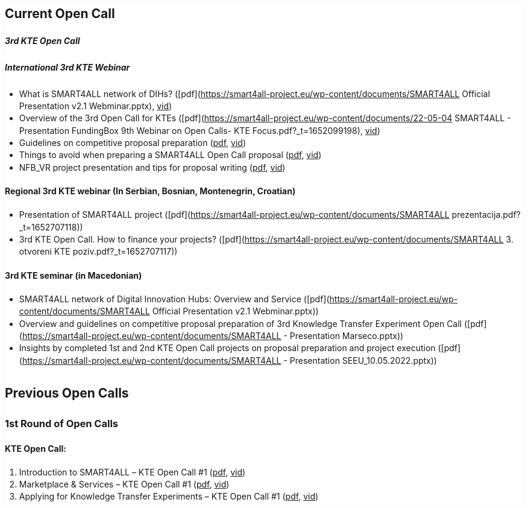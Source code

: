 ## Current Open Call  

##### 3rd KTE Open Call

##### International 3rd KTE Webinar

- What is SMART4ALL network of DIHs? ([pdf](https://smart4all-project.eu/wp-content/documents/SMART4ALL Official Presentation v2.1 Webminar.pptx), [vid](https://youtu.be/VY34co09i5Q))
- Overview of the 3rd Open Call for KTEs ([pdf](https://smart4all-project.eu/wp-content/documents/22-05-04 SMART4ALL - Presentation FundingBox 9th Webinar on Open Calls- KTE Focus.pdf?_t=1652099198), [vid](https://youtu.be/g8EVMMkxsXQ))                                                         
- Guidelines on competitive proposal preparation ([pdf](https://smart4all-project.eu/wp-content/documents/SMART4ALL_Guidilines_KTE2.pdf?_t=1652099297), [vid](https://youtu.be/58RBtQf8Ddc))                                                            
- Things to avoid when preparing a SMART4ALL Open Call proposal ([pdf](https://smart4all-project.eu/wp-content/documents/SMART4ALL_OC_Proposals_Improvements_v3.1.pdf?_t=1652099356), [vid](https://youtu.be/gIMTRmhnm3A))                                         
- NFB_VR project presentation and tips for proposal writing ([pdf](https://smart4all-project.eu/wp-content/documents/Neurofeedback_Virtual_Reality-Project_presentation_SMART4ALL.pdf?_t=1653635692), [vid](https://youtu.be/pdpxtxmJeXA))

#### Regional 3rd KTE webinar (In Serbian, Bosnian, Montenegrin, Croatian)

- Presentation of SMART4ALL project ([pdf](https://smart4all-project.eu/wp-content/documents/SMART4ALL prezentacija.pdf?_t=1652707118))
- 3rd KTE Open Call. How to finance your projects? ([pdf](https://smart4all-project.eu/wp-content/documents/SMART4ALL 3. otvoreni KTE poziv.pdf?_t=1652707117))

#### 3rd KTE seminar (in Macedonian)

- SMART4ALL network of Digital Innovation Hubs: Overview and Service ([pdf](https://smart4all-project.eu/wp-content/documents/SMART4ALL Official Presentation v2.1 Webminar.pptx))
- Overview and guidelines on competitive proposal preparation of 3rd Knowledge Transfer Experiment Open Call ([pdf](https://smart4all-project.eu/wp-content/documents/SMART4ALL - Presentation Marseco.pptx))
- Insights by completed 1st and 2nd KTE Open Call projects on proposal preparation
  and project execution ([pdf](https://smart4all-project.eu/wp-content/documents/SMART4ALL - Presentation SEEU_10.05.2022.pptx))

 

## Previous Open Calls

### 1st Round of Open Calls   

#### KTE Open Call:

1. Introduction to SMART4ALL – ΚΤΕ Open Call #1 ([pdf](https://smart4all-project.eu/wp-content/documents/SMART4ALL_Overview_1st_Webminar_UoP.pdf?_t=1616055084), [vid](https://www.youtube.com/watch?v=NPPq7q2rOHA&t=13s))
2. Marketplace & Services – ΚΤΕ Open Call #1 ([pdf](https://smart4all-project.eu/wp-content/documents/SMART4ALL_Marketplace-Services_1st_Webinar_UoP.pdf?_t=1616055084), [vid](https://www.youtube.com/watch?v=aNexwuUY79k))
3. Applying for Knowledge Transfer Experiments – KTE Open Call #1 ([pdf](https://smart4all-project.eu/wp-content/documents/SMART4ALL_Open-Calls_FundingBox_1st_Webinar.pdf?_t=1616055084), [vid](https://www.youtube.com/watch?v=kM7m9_bs01I&t=571s))
